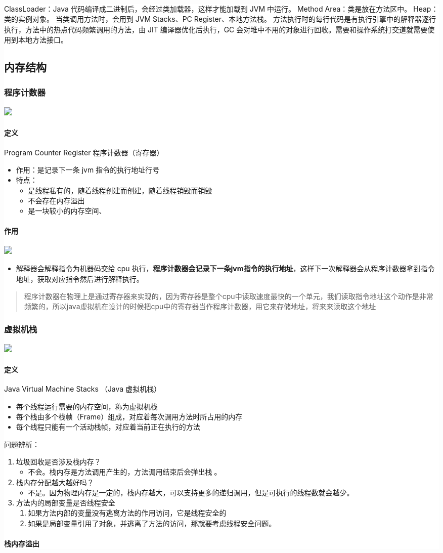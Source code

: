ClassLoader：Java 代码编译成二进制后，会经过类加载器，这样才能加载到 JVM 中运行。
Method Area：类是放在方法区中。
Heap：类的实例对象。
当类调用方法时，会用到 JVM Stacks、PC Register、本地方法栈。
方法执行时的每行代码是有执行引擎中的解释器逐行执行，方法中的热点代码频繁调用的方法，由 JIT 编译器优化后执行，GC 会对堆中不用的对象进行回收。需要和操作系统打交道就需要使用到本地方法接口。

## 内存结构

### 程序计数器

![](https://cdn.jsdelivr.net/gh/Cai2w/cdn/img/20211003083245.png)

#### 定义

Program Counter Register 程序计数器（寄存器）

- 作用：是记录下一条 jvm 指令的执行地址行号
- 特点：
  - 是线程私有的，随着线程创建而创建，随着线程销毁而销毁
  - 不会存在内存溢出
  - 是一块较小的内存空间、

#### 作用

![](https://cdn.jsdelivr.net/gh/Cai2w/cdn/img/20211003005633.png)

- 解释器会解释指令为机器码交给 cpu 执行，**程序计数器会记录下一条jvm指令的执行地址**，这样下一次解释器会从程序计数器拿到指令地址，获取对应指令然后进行解释执行。

> 程序计数器在物理上是通过寄存器来实现的，因为寄存器是整个cpu中读取速度最快的一个单元，我们读取指令地址这个动作是非常频繁的，所以java虚拟机在设计的时候把cpu中的寄存器当作程序计数器，用它来存储地址，将来来读取这个地址

### 虚拟机栈

![](https://cdn.jsdelivr.net/gh/Cai2w/cdn/img/20211003083648.png)

#### 定义

Java Virtual Machine Stacks （Java 虚拟机栈）

- 每个线程运行需要的内存空间，称为虚拟机栈
- 每个栈由多个栈帧（Frame）组成，对应着每次调用方法时所占用的内存
- 每个线程只能有一个活动栈帧，对应着当前正在执行的方法

问题辨析：

1. 垃圾回收是否涉及栈内存？
   - 不会。栈内存是方法调用产生的，方法调用结束后会弹出栈 。
2. 栈内存分配越大越好吗？
   - 不是。因为物理内存是一定的，栈内存越大，可以支持更多的递归调用，但是可执行的线程数就会越少。
3. 方法内的局部变量是否线程安全
   1. 如果方法内部的变量没有逃离方法的作用访问，它是线程安全的
   2. 如果是局部变量引用了对象，并逃离了方法的访问，那就要考虑线程安全问题。

#### 栈内存溢出
